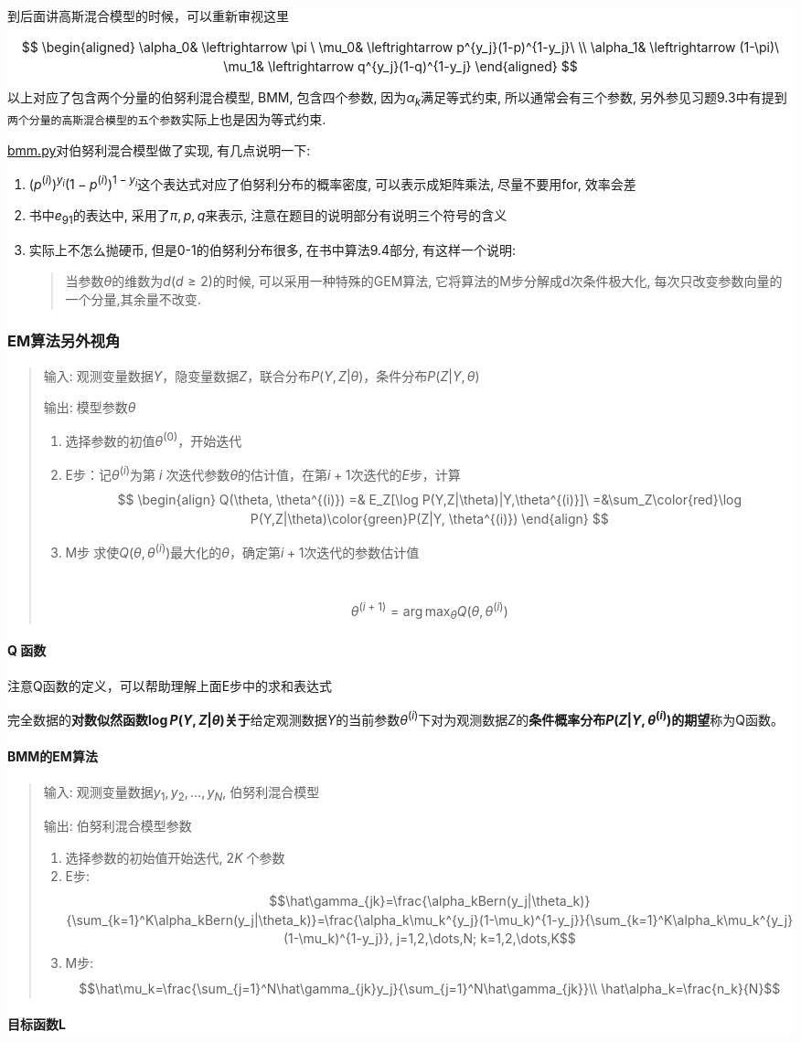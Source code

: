 

到后面讲高斯混合模型的时候，可以重新审视这里 

$$ \begin{aligned} \alpha_0& \leftrightarrow \pi \ \mu_0& \leftrightarrow p^{y_j}(1-p)^{1-y_j}\ \\ \alpha_1& \leftrightarrow (1-\pi)\ \mu_1& \leftrightarrow q^{y_j}(1-q)^{1-y_j} \end{aligned} $$ 

以上对应了包含两个分量的伯努利混合模型, BMM, 包含四个参数, 因为$\alpha_k$满足等式约束, 所以通常会有三个参数, 另外参见习题$9.3$中有提到`两个分量的高斯混合模型的五个参数`实际上也是因为等式约束.

[bmm.py](https://github.com/SmirkCao/Lihang/blob/master/CH09/bmm.py)对伯努利混合模型做了实现, 有几点说明一下:

1.  $(p^{(i)})^{y_i}(1-p^{(i)})^{1-y_i}$这个表达式对应了伯努利分布的概率密度, 可以表示成矩阵乘法, 尽量不要用for, 效率会差

2.  书中$e_{91}$的表达中, 采用了$\pi, p, q$来表示, 注意在题目的说明部分有说明三个符号的含义

3.  实际上不怎么抛硬币, 但是0-1的伯努利分布很多, 在书中算法9.4部分, 有这样一个说明:

    >   当参数$\theta$的维数为$d(d\ge2 )$的时候, 可以采用一种特殊的GEM算法, 它将算法的M步分解成d次条件极大化, 每次只改变参数向量的一个分量,其余量不改变.

### EM算法另外视角

>   输入: 观测变量数据$Y$，隐变量数据$Z$，联合分布$P(Y,Z|\theta)$，条件分布$P(Z|Y,\theta)$
>
>   输出: 模型参数$\theta$
>
>   1.  选择参数的初值$\theta^{(0)}$，开始迭代
>
>   2.  E步：记$\theta^{(i)}$为第 $i$ 次迭代参数$\theta$的估计值，在第$i+1$次迭代的$E$步，计算 $$ \begin{align} Q(\theta, \theta^{(i)}) =& E_Z[\log P(Y,Z|\theta)|Y,\theta^{(i)}]\ =&\sum_Z\color{red}\log P(Y,Z|\theta)\color{green}P(Z|Y, \theta^{(i)}) \end{align} $$
>
>   3.  M步 求使$Q(\theta, \theta^{(i)})$最大化的$\theta$，确定第$i+1$次迭代的参数估计值
>
>       ​		$$ \theta^{(i+1)}=\arg\max_\theta Q(\theta, \theta^{(i)}) $$

#### Q 函数

注意Q函数的定义，可以帮助理解上面E步中的求和表达式

完全数据的**对数似然函数$\log P(Y, Z|\theta)$关于**给定观测数据$Y$的当前参数$\theta^{(i)}$下对为观测数据$Z$的**条件概率分布$P(Z|Y,\theta^{(i)})$的期望**称为Q函数。

#### BMM的EM算法

>   输入: 观测变量数据$y_1, y_2, \dots, y_N$, 伯努利混合模型
>
>   输出: 伯努利混合模型参数
>
>   1.  选择参数的初始值开始迭代, $2K$ 个参数
>   2.  E步: $$\hat\gamma_{jk}=\frac{\alpha_kBern(y_j|\theta_k)}{\sum_{k=1}^K\alpha_kBern(y_j|\theta_k)}=\frac{\alpha_k\mu_k^{y_j}(1-\mu_k)^{1-y_j}}{\sum_{k=1}^K\alpha_k\mu_k^{y_j}(1-\mu_k)^{1-y_j}}, j=1,2,\dots,N; k=1,2,\dots,K$$
>   3.  M步: $$\hat\mu_k=\frac{\sum_{j=1}^N\hat\gamma_{jk}y_j}{\sum_{j=1}^N\hat\gamma_{jk}}\\ \hat\alpha_k=\frac{n_k}{N}$$

#### 目标函数L
